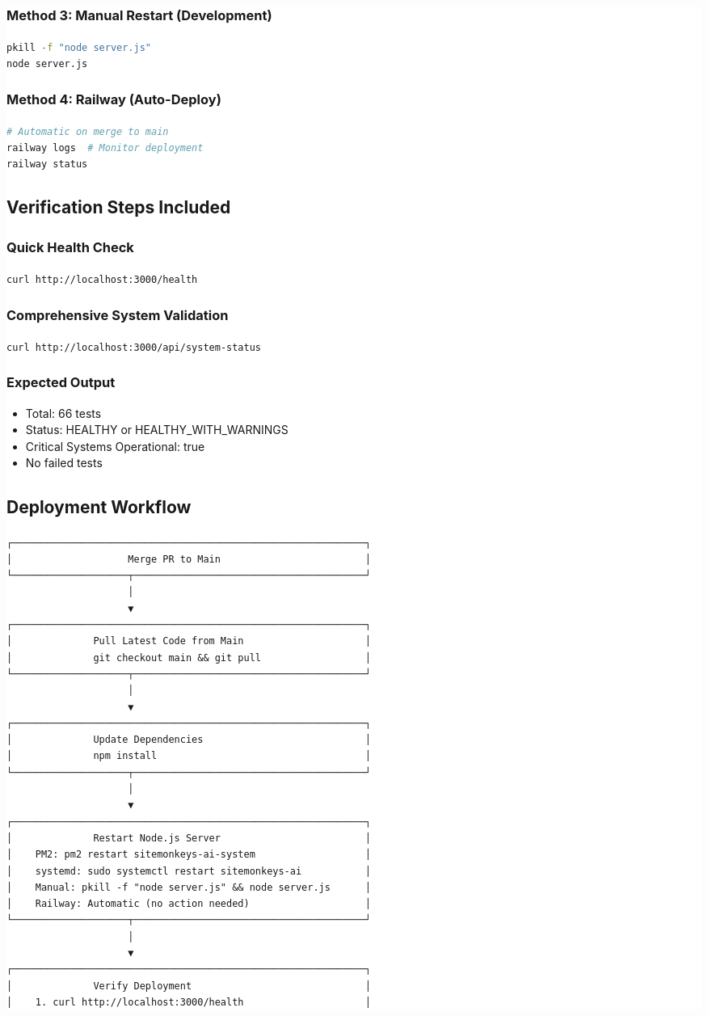 ### Method 3: Manual Restart (Development)
```bash
pkill -f "node server.js"
node server.js
```

### Method 4: Railway (Auto-Deploy)
```bash
# Automatic on merge to main
railway logs  # Monitor deployment
railway status
```

## Verification Steps Included

### Quick Health Check
```bash
curl http://localhost:3000/health
```

### Comprehensive System Validation
```bash
curl http://localhost:3000/api/system-status
```

### Expected Output
- Total: 66 tests
- Status: HEALTHY or HEALTHY_WITH_WARNINGS
- Critical Systems Operational: true
- No failed tests

## Deployment Workflow

```
┌─────────────────────────────────────────────────────────────┐
│                    Merge PR to Main                         │
└────────────────────┬────────────────────────────────────────┘
                     │
                     ▼
┌─────────────────────────────────────────────────────────────┐
│              Pull Latest Code from Main                     │
│              git checkout main && git pull                  │
└────────────────────┬────────────────────────────────────────┘
                     │
                     ▼
┌─────────────────────────────────────────────────────────────┐
│              Update Dependencies                            │
│              npm install                                    │
└────────────────────┬────────────────────────────────────────┘
                     │
                     ▼
┌─────────────────────────────────────────────────────────────┐
│              Restart Node.js Server                         │
│    PM2: pm2 restart sitemonkeys-ai-system                   │
│    systemd: sudo systemctl restart sitemonkeys-ai           │
│    Manual: pkill -f "node server.js" && node server.js      │
│    Railway: Automatic (no action needed)                    │
└────────────────────┬────────────────────────────────────────┘
                     │
                     ▼
┌─────────────────────────────────────────────────────────────┐
│              Verify Deployment                              │
│    1. curl http://localhost:3000/health                     │
```